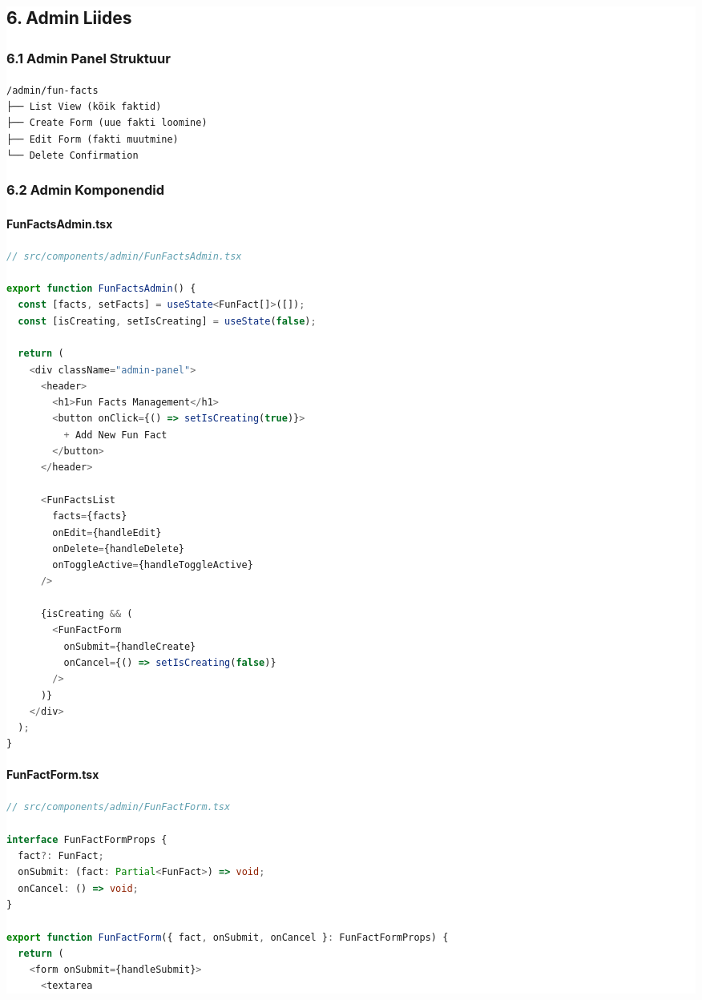 
## 6. Admin Liides

### 6.1 Admin Panel Struktuur
```
/admin/fun-facts
├── List View (kõik faktid)
├── Create Form (uue fakti loomine)
├── Edit Form (fakti muutmine)
└── Delete Confirmation
```

### 6.2 Admin Komponendid

#### FunFactsAdmin.tsx
```typescript
// src/components/admin/FunFactsAdmin.tsx

export function FunFactsAdmin() {
  const [facts, setFacts] = useState<FunFact[]>([]);
  const [isCreating, setIsCreating] = useState(false);
  
  return (
    <div className="admin-panel">
      <header>
        <h1>Fun Facts Management</h1>
        <button onClick={() => setIsCreating(true)}>
          + Add New Fun Fact
        </button>
      </header>
      
      <FunFactsList 
        facts={facts}
        onEdit={handleEdit}
        onDelete={handleDelete}
        onToggleActive={handleToggleActive}
      />
      
      {isCreating && (
        <FunFactForm 
          onSubmit={handleCreate}
          onCancel={() => setIsCreating(false)}
        />
      )}
    </div>
  );
}
```

#### FunFactForm.tsx
```typescript
// src/components/admin/FunFactForm.tsx

interface FunFactFormProps {
  fact?: FunFact;
  onSubmit: (fact: Partial<FunFact>) => void;
  onCancel: () => void;
}

export function FunFactForm({ fact, onSubmit, onCancel }: FunFactFormProps) {
  return (
    <form onSubmit={handleSubmit}>
      <textarea 
```